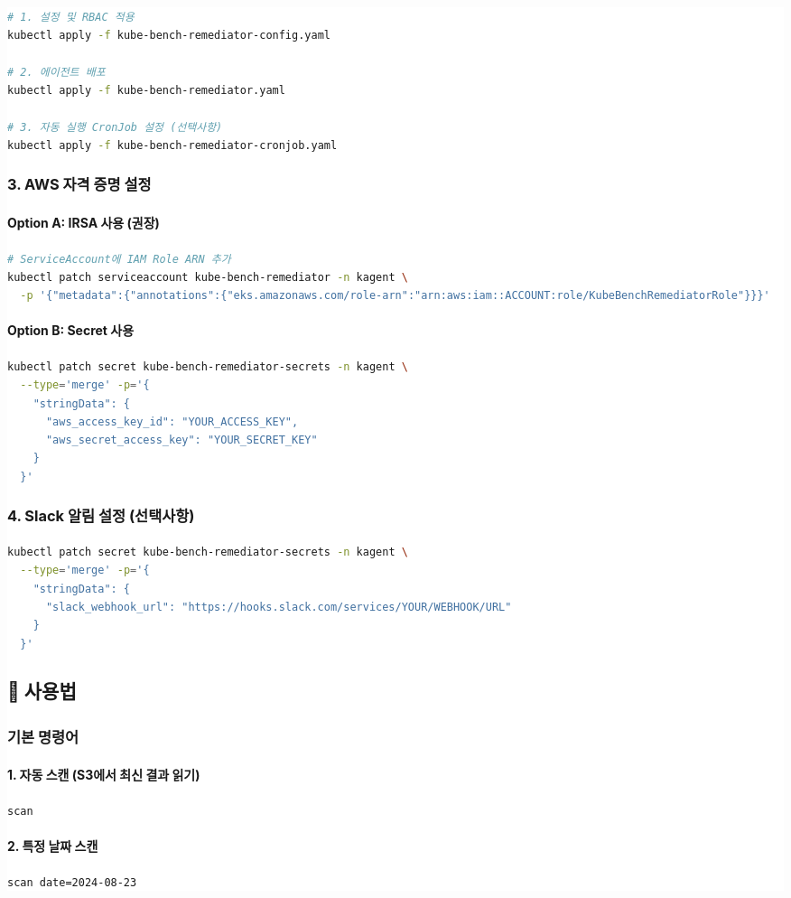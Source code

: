 ```bash
# 1. 설정 및 RBAC 적용
kubectl apply -f kube-bench-remediator-config.yaml

# 2. 에이전트 배포
kubectl apply -f kube-bench-remediator.yaml

# 3. 자동 실행 CronJob 설정 (선택사항)
kubectl apply -f kube-bench-remediator-cronjob.yaml
```

### 3. AWS 자격 증명 설정

#### Option A: IRSA 사용 (권장)
```bash
# ServiceAccount에 IAM Role ARN 추가
kubectl patch serviceaccount kube-bench-remediator -n kagent \
  -p '{"metadata":{"annotations":{"eks.amazonaws.com/role-arn":"arn:aws:iam::ACCOUNT:role/KubeBenchRemediatorRole"}}}'
```

#### Option B: Secret 사용
```bash
kubectl patch secret kube-bench-remediator-secrets -n kagent \
  --type='merge' -p='{
    "stringData": {
      "aws_access_key_id": "YOUR_ACCESS_KEY",
      "aws_secret_access_key": "YOUR_SECRET_KEY"
    }
  }'
```

### 4. Slack 알림 설정 (선택사항)

```bash
kubectl patch secret kube-bench-remediator-secrets -n kagent \
  --type='merge' -p='{
    "stringData": {
      "slack_webhook_url": "https://hooks.slack.com/services/YOUR/WEBHOOK/URL"
    }
  }'
```

## 🔧 사용법

### 기본 명령어

#### 1. 자동 스캔 (S3에서 최신 결과 읽기)
```
scan
```

#### 2. 특정 날짜 스캔
```
scan date=2024-08-23
```
